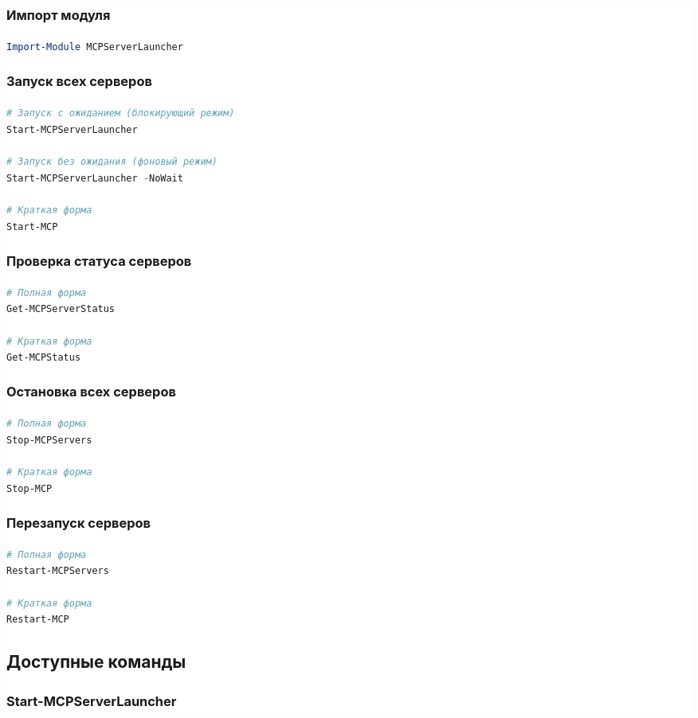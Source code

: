 ### Импорт модуля

```powershell
Import-Module MCPServerLauncher
```

### Запуск всех серверов

```powershell
# Запуск с ожиданием (блокирующий режим)
Start-MCPServerLauncher

# Запуск без ожидания (фоновый режим)
Start-MCPServerLauncher -NoWait

# Краткая форма
Start-MCP
```

### Проверка статуса серверов

```powershell
# Полная форма
Get-MCPServerStatus

# Краткая форма
Get-MCPStatus
```

### Остановка всех серверов

```powershell
# Полная форма
Stop-MCPServers

# Краткая форма
Stop-MCP
```

### Перезапуск серверов

```powershell
# Полная форма
Restart-MCPServers

# Краткая форма
Restart-MCP
```

## Доступные команды

### Start-MCPServerLauncher
